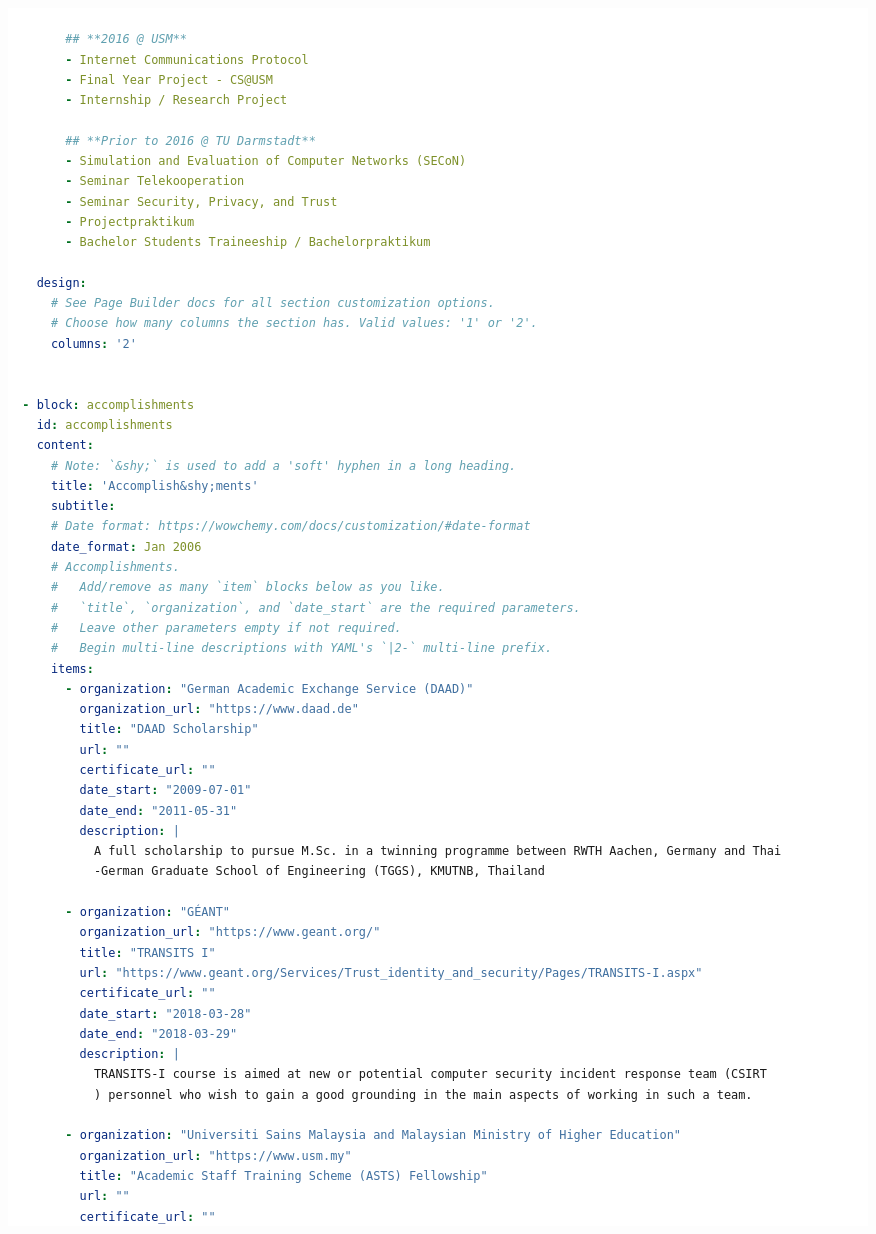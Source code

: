 ```yaml

        ## **2016 @ USM**
        - Internet Communications Protocol
        - Final Year Project - CS@USM
        - Internship / Research Project
            
        ## **Prior to 2016 @ TU Darmstadt**
        - Simulation and Evaluation of Computer Networks (SECoN)
        - Seminar Telekooperation
        - Seminar Security, Privacy, and Trust
        - Projectpraktikum
        - Bachelor Students Traineeship / Bachelorpraktikum 
        
    design:
      # See Page Builder docs for all section customization options.
      # Choose how many columns the section has. Valid values: '1' or '2'.
      columns: '2'


  - block: accomplishments
    id: accomplishments
    content:
      # Note: `&shy;` is used to add a 'soft' hyphen in a long heading.
      title: 'Accomplish&shy;ments'
      subtitle:
      # Date format: https://wowchemy.com/docs/customization/#date-format
      date_format: Jan 2006
      # Accomplishments.
      #   Add/remove as many `item` blocks below as you like.
      #   `title`, `organization`, and `date_start` are the required parameters.
      #   Leave other parameters empty if not required.
      #   Begin multi-line descriptions with YAML's `|2-` multi-line prefix.
      items:
        - organization: "German Academic Exchange Service (DAAD)"
          organization_url: "https://www.daad.de"
          title: "DAAD Scholarship"
          url: ""
          certificate_url: ""
          date_start: "2009-07-01"
          date_end: "2011-05-31"
          description: |
            A full scholarship to pursue M.Sc. in a twinning programme between RWTH Aachen, Germany and Thai
            -German Graduate School of Engineering (TGGS), KMUTNB, Thailand
        
        - organization: "GÉANT"
          organization_url: "https://www.geant.org/"
          title: "TRANSITS I"
          url: "https://www.geant.org/Services/Trust_identity_and_security/Pages/TRANSITS-I.aspx"
          certificate_url: ""
          date_start: "2018-03-28"
          date_end: "2018-03-29"
          description: |
            TRANSITS-I course is aimed at new or potential computer security incident response team (CSIRT
            ) personnel who wish to gain a good grounding in the main aspects of working in such a team.
        
        - organization: "Universiti Sains Malaysia and Malaysian Ministry of Higher Education"
          organization_url: "https://www.usm.my"
          title: "Academic Staff Training Scheme (ASTS) Fellowship"
          url: ""
          certificate_url: ""
```